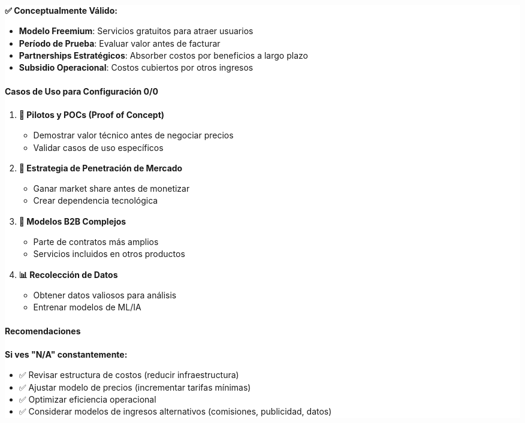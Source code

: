 **✅ Conceptualmente Válido:**
- **Modelo Freemium**: Servicios gratuitos para atraer usuarios
- **Período de Prueba**: Evaluar valor antes de facturar
- **Partnerships Estratégicos**: Absorber costos por beneficios a largo plazo
- **Subsidio Operacional**: Costos cubiertos por otros ingresos

#### Casos de Uso para Configuración $0/$0

1. **🔬 Pilotos y POCs (Proof of Concept)**
   - Demostrar valor técnico antes de negociar precios
   - Validar casos de uso específicos

2. **🎯 Estrategia de Penetración de Mercado**
   - Ganar market share antes de monetizar
   - Crear dependencia tecnológica

3. **🤝 Modelos B2B Complejos**
   - Parte de contratos más amplios
   - Servicios incluidos en otros productos

4. **📊 Recolección de Datos**
   - Obtener datos valiosos para análisis
   - Entrenar modelos de ML/IA

#### Recomendaciones

**Si ves "N/A" constantemente:**
- ✅ Revisar estructura de costos (reducir infraestructura)
- ✅ Ajustar modelo de precios (incrementar tarifas mínimas)
- ✅ Optimizar eficiencia operacional
- ✅ Considerar modelos de ingresos alternativos (comisiones, publicidad, datos)


